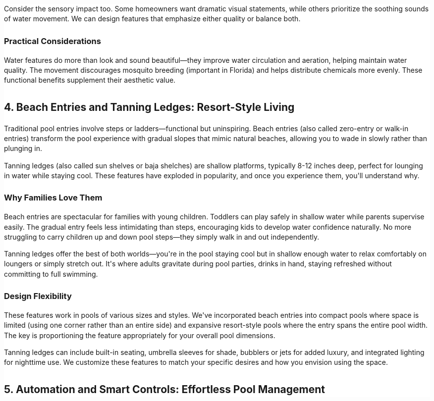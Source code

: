 Consider the sensory impact too. Some homeowners want dramatic visual
statements, while others prioritize the soothing sounds of water movement. We
can design features that emphasize either quality or balance both.

### **Practical Considerations**

Water features do more than look and sound beautiful—they improve water
circulation and aeration, helping maintain water quality. The movement
discourages mosquito breeding (important in Florida) and helps distribute
chemicals more evenly. These functional benefits supplement their aesthetic
value.

## **4\. Beach Entries and Tanning Ledges: Resort-Style Living**

Traditional pool entries involve steps or ladders—functional but uninspiring.
Beach entries (also called zero-entry or walk-in entries) transform the pool
experience with gradual slopes that mimic natural beaches, allowing you to
wade in slowly rather than plunging in.

Tanning ledges (also called sun shelves or baja shelches) are shallow
platforms, typically 8-12 inches deep, perfect for lounging in water while
staying cool. These features have exploded in popularity, and once you
experience them, you'll understand why.

### **Why Families Love Them**

Beach entries are spectacular for families with young children. Toddlers can
play safely in shallow water while parents supervise easily. The gradual entry
feels less intimidating than steps, encouraging kids to develop water
confidence naturally. No more struggling to carry children up and down pool
steps—they simply walk in and out independently.

Tanning ledges offer the best of both worlds—you're in the pool staying cool
but in shallow enough water to relax comfortably on loungers or simply stretch
out. It's where adults gravitate during pool parties, drinks in hand, staying
refreshed without committing to full swimming.

### **Design Flexibility**

These features work in pools of various sizes and styles. We've incorporated
beach entries into compact pools where space is limited (using one corner
rather than an entire side) and expansive resort-style pools where the entry
spans the entire pool width. The key is proportioning the feature
appropriately for your overall pool dimensions.

Tanning ledges can include built-in seating, umbrella sleeves for shade,
bubblers or jets for added luxury, and integrated lighting for nighttime use.
We customize these features to match your specific desires and how you
envision using the space.

## **5\. Automation and Smart Controls: Effortless Pool Management**
